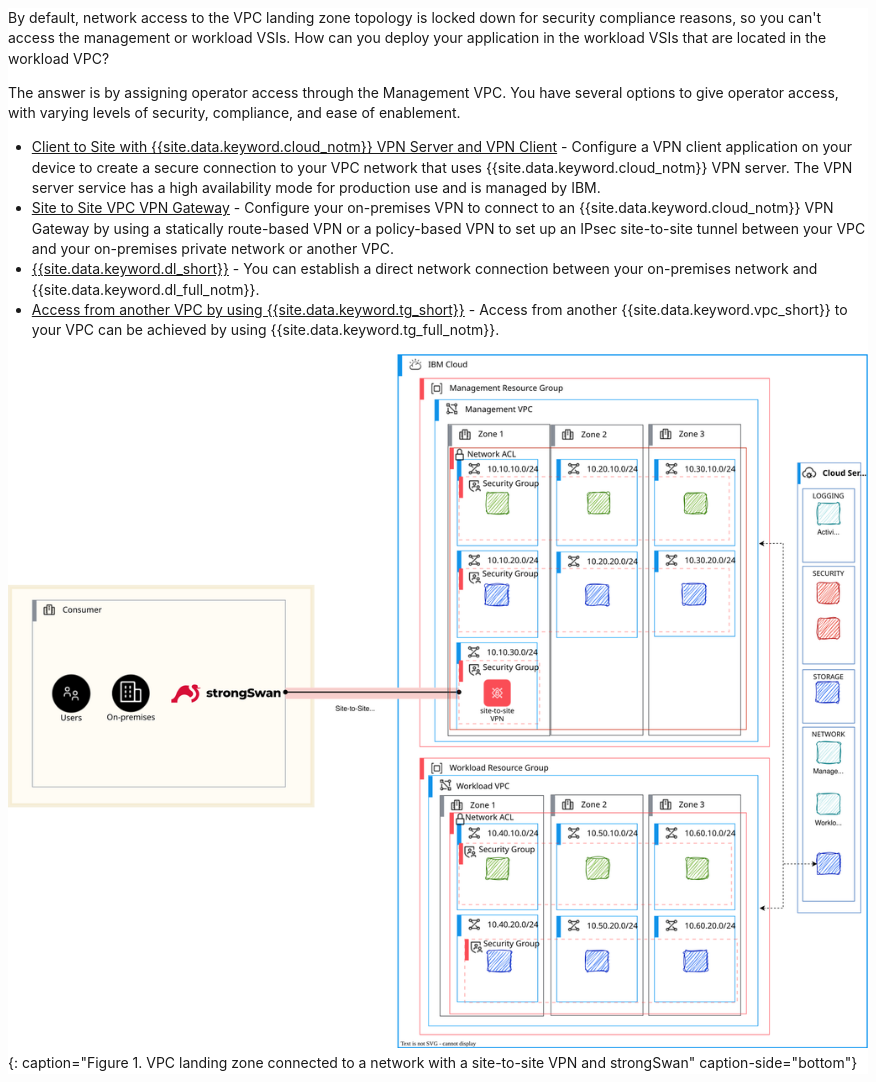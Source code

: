 By default, network access to the VPC landing zone topology is locked down for security compliance reasons, so you can't access the management or workload VSIs. How can you deploy your application in the workload VSIs that are located in the workload VPC?

The answer is by assigning operator access through the Management VPC. You have several options to give operator access, with varying levels of security, compliance, and ease of enablement.

- [Client to Site with {{site.data.keyword.cloud_notm}} VPN Server and VPN Client](/docs/vpc?topic=vpc-vpn-client-to-site-overview) - Configure a VPN client application on your device to create a secure connection to your VPC network that uses {{site.data.keyword.cloud_notm}} VPN server. The VPN server service has a high availability mode for production use and is managed by IBM.
- [Site to Site VPC VPN Gateway](/docs/vpc?topic=vpc-using-vpn&interface=cli) - Configure your on-premises VPN to connect to an {{site.data.keyword.cloud_notm}} VPN Gateway by using a statically route-based VPN or a policy-based VPN to set up an IPsec site-to-site tunnel between your VPC and your on-premises private network or another VPC.
- [{{site.data.keyword.dl_short}}](/docs/vpc?topic=vpc-end-to-end-private-connectivity-vpe&interface=cli) - You can establish a direct network connection between your on-premises network and {{site.data.keyword.dl_full_notm}}.
- [Access from another VPC by using {{site.data.keyword.tg_short}}](/docs/vpc?topic=vpc-end-to-end-private-connectivity-vpe&interface=cli) - Access from another {{site.data.keyword.vpc_short}} to your VPC can be achieved by using {{site.data.keyword.tg_full_notm}}.

![Architecture diagram of site-to-site-VPN connection with strongSwan](images/connect-landingzone-site2site/s2s-strongswan-architecture.svg){: caption="Figure 1. VPC landing zone connected to a network with a site-to-site VPN and strongSwan" caption-side="bottom"}
